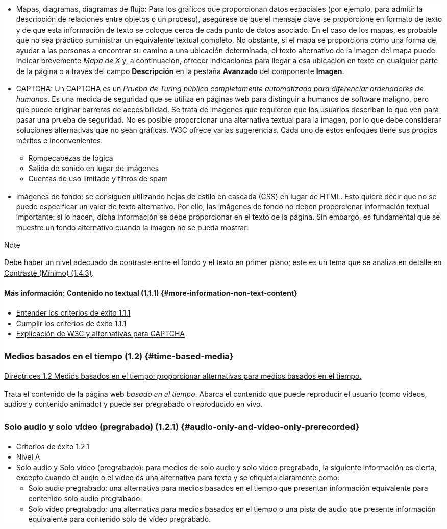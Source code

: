 * Mapas, diagramas, diagramas de flujo: Para los gráficos que proporcionan datos espaciales (por ejemplo, para admitir la descripción de relaciones entre objetos o un proceso), asegúrese de que el mensaje clave se proporcione en formato de texto y de que esta información de texto se coloque cerca de cada punto de datos asociado. En el caso de los mapas, es probable que no sea práctico suministrar un equivalente textual completo. No obstante, si el mapa se proporciona como una forma de ayudar a las personas a encontrar su camino a una ubicación determinada, el texto alternativo de la imagen del mapa puede indicar brevemente *Mapa de X* y, a continuación, ofrecer indicaciones para llegar a esa ubicación en texto en cualquier parte de la página o a través del campo **Descripción** en la pestaña **Avanzado** del componente **Imagen**.
* CAPTCHA: Un CAPTCHA es un *Prueba de Turing pública completamente automatizada para diferenciar ordenadores de humanos*. Es una medida de seguridad que se utiliza en páginas web para distinguir a humanos de software maligno, pero que puede originar barreras de accesibilidad. Se trata de imágenes que requieren que los usuarios describan lo que ven para pasar una prueba de seguridad. No es posible proporcionar una alternativa textual para la imagen, por lo que debe considerar soluciones alternativas que no sean gráficas. W3C ofrece varias sugerencias. Cada uno de estos enfoques tiene sus propios méritos e inconvenientes.

   * Rompecabezas de lógica
   * Salida de sonido en lugar de imágenes
   * Cuentas de uso limitado y filtros de spam

* Imágenes de fondo: se consiguen utilizando hojas de estilo en cascada (CSS) en lugar de HTML. Esto quiere decir que no se puede especificar un valor de texto alternativo. Por ello, las imágenes de fondo no deben proporcionar información textual importante: si lo hacen, dicha información se debe proporcionar en el texto de la página. Sin embargo, es fundamental que se muestre un fondo alternativo cuando la imagen no se pueda mostrar.

>[!NOTE]
Debe haber un nivel adecuado de contraste entre el fondo y el texto en primer plano; este es un tema que se analiza en detalle en [Contraste (Mínimo) (1.4.3)](#contrast-minimum).

#### Más información: Contenido no textual (1.1.1) {#more-information-non-text-content}

* [Entender los criterios de éxito 1.1.1](https://www.w3.org/WAI/WCAG21/Understanding/non-text-content.html)
* [Cumplir los criterios de éxito 1.1.1](https://www.w3.org/WAI/WCAG21/quickref/#non-text-content)
* [Explicación de W3C y alternativas para CAPTCHA](https://www.w3.org/TR/turingtest/)



### Medios basados en el tiempo (1.2)     {#time-based-media}

[Directrices 1.2 Medios basados en el tiempo: proporcionar alternativas para medios basados en el tiempo.](https://www.w3.org/TR/WCAG/#time-based-media)

Trata el contenido de la página web *basado en el tiempo*. Abarca el contenido que puede reproducir el usuario (como vídeos, audios y contenido animado) y puede ser pregrabado o reproducido en vivo.

### Solo audio y solo vídeo (pregrabado) (1.2.1) {#audio-only-and-video-only-prerecorded}

* Criterios de éxito 1.2.1
* Nivel A
* Solo audio y Solo vídeo (pregrabado): para medios de solo audio y solo vídeo pregrabado, la siguiente información es cierta, excepto cuando el audio o el vídeo es una alternativa para texto y se etiqueta claramente como:
   * Solo audio pregrabado: una alternativa para medios basados en el tiempo que presentan información equivalente para contenido solo audio pregrabado.
   * Solo vídeo pregrabado: una alternativa para medios basados en el tiempo o una pista de audio que presente información equivalente para contenido solo de vídeo pregrabado.
